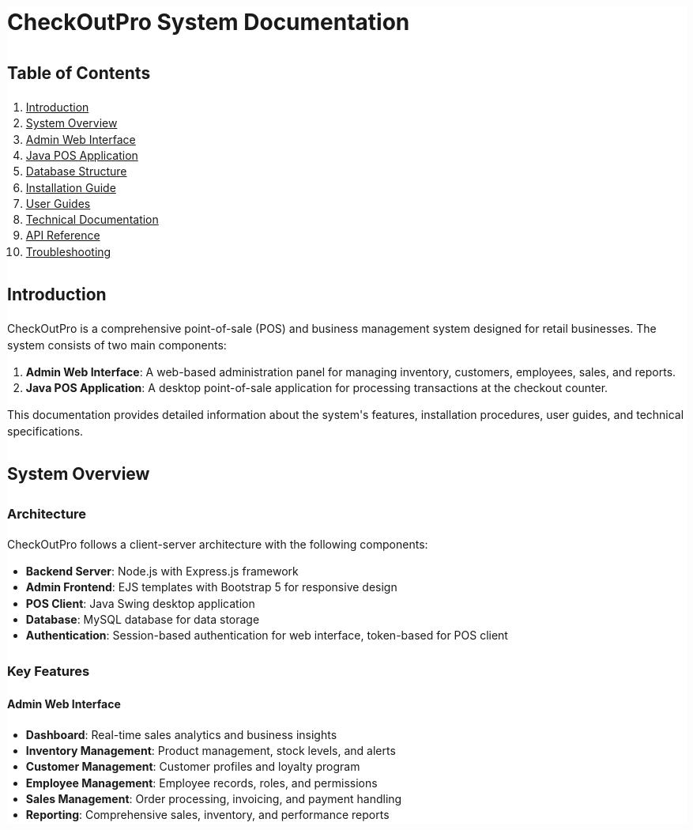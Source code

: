 # CheckOutPro System Documentation

## Table of Contents

1. [Introduction](#introduction)
2. [System Overview](#system-overview)
3. [Admin Web Interface](#admin-web-interface)
4. [Java POS Application](#java-pos-application)
5. [Database Structure](#database-structure)
6. [Installation Guide](#installation-guide)
7. [User Guides](#user-guides)
8. [Technical Documentation](#technical-documentation)
9. [API Reference](#api-reference)
10. [Troubleshooting](#troubleshooting)

## Introduction

CheckOutPro is a comprehensive point-of-sale (POS) and business management system designed for retail businesses. The system consists of two main components:

1. **Admin Web Interface**: A web-based administration panel for managing inventory, customers, employees, sales, and reports.
2. **Java POS Application**: A desktop point-of-sale application for processing transactions at the checkout counter.

This documentation provides detailed information about the system's features, installation procedures, user guides, and technical specifications.

## System Overview

### Architecture

CheckOutPro follows a client-server architecture with the following components:

- **Backend Server**: Node.js with Express.js framework
- **Admin Frontend**: EJS templates with Bootstrap 5 for responsive design
- **POS Client**: Java Swing desktop application
- **Database**: MySQL database for data storage
- **Authentication**: Session-based authentication for web interface, token-based for POS client

### Key Features

#### Admin Web Interface

- **Dashboard**: Real-time sales analytics and business insights
- **Inventory Management**: Product management, stock levels, and alerts
- **Customer Management**: Customer profiles and loyalty program
- **Employee Management**: Employee records, roles, and permissions
- **Sales Management**: Order processing, invoicing, and payment handling
- **Reporting**: Comprehensive sales, inventory, and performance reports
